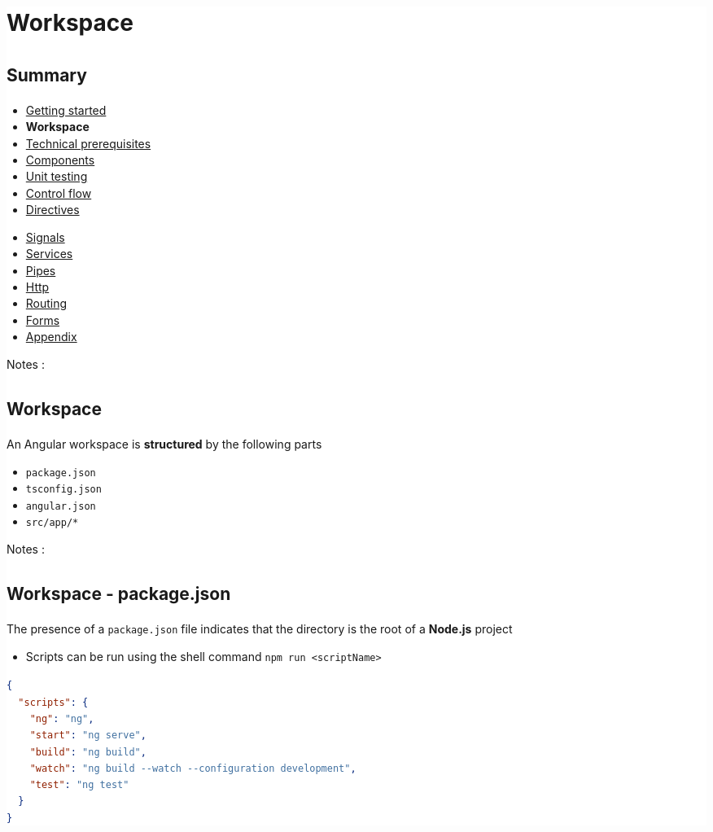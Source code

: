 # Workspace





## Summary

<div class="col-left-50">

- [Getting started](#/1)
- **Workspace**
- [Technical prerequisites](#/3)
- [Components](#/4)
- [Unit testing](#/5)
- [Control flow](#/6)
- [Directives](#/7)

</div>
<div class="col-right-50">

- [Signals](#/8)
- [Services](#/9)
- [Pipes](#/10)
- [Http](#/11)
- [Routing](#/12)
- [Forms](#/13)
- [Appendix](#/14)

</div>

Notes :



## Workspace

An Angular workspace is **structured** by the following parts

- `package.json`
- `tsconfig.json`
- `angular.json`
- `src/app/*`

Notes :



## Workspace - package.json

The presence of a `package.json` file indicates that the directory is the root of a **Node.js** project

- Scripts can be run using the shell command `npm run <scriptName>`

```json
{
  "scripts": {
    "ng": "ng",
    "start": "ng serve",
    "build": "ng build",
    "watch": "ng build --watch --configuration development",
    "test": "ng test"
  }
}
```
